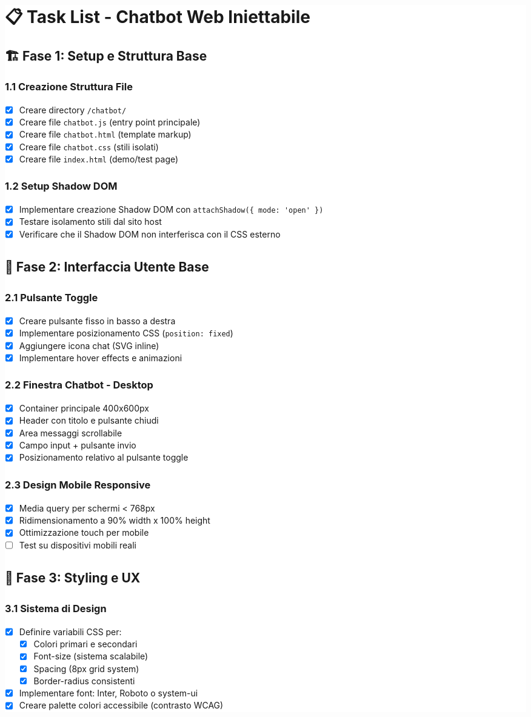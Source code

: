 # 📋 Task List - Chatbot Web Iniettabile

## 🏗️ Fase 1: Setup e Struttura Base

### 1.1 Creazione Struttura File
- [x] Creare directory `/chatbot/`
- [x] Creare file `chatbot.js` (entry point principale)
- [x] Creare file `chatbot.html` (template markup)
- [x] Creare file `chatbot.css` (stili isolati)
- [x] Creare file `index.html` (demo/test page)

### 1.2 Setup Shadow DOM
- [x] Implementare creazione Shadow DOM con `attachShadow({ mode: 'open' })`
- [x] Testare isolamento stili dal sito host
- [x] Verificare che il Shadow DOM non interferisca con il CSS esterno

## 🎨 Fase 2: Interfaccia Utente Base

### 2.1 Pulsante Toggle
- [x] Creare pulsante fisso in basso a destra
- [x] Implementare posizionamento CSS (`position: fixed`)
- [x] Aggiungere icona chat (SVG inline)
- [x] Implementare hover effects e animazioni

### 2.2 Finestra Chatbot - Desktop
- [x] Container principale 400x600px
- [x] Header con titolo e pulsante chiudi
- [x] Area messaggi scrollabile
- [x] Campo input + pulsante invio
- [x] Posizionamento relativo al pulsante toggle

### 2.3 Design Mobile Responsive
- [x] Media query per schermi < 768px
- [x] Ridimensionamento a 90% width x 100% height
- [x] Ottimizzazione touch per mobile
- [ ] Test su dispositivi mobili reali

## 🎨 Fase 3: Styling e UX

### 3.1 Sistema di Design
- [x] Definire variabili CSS per:
  - [x] Colori primari e secondari
  - [x] Font-size (sistema scalabile)
  - [x] Spacing (8px grid system)
  - [x] Border-radius consistenti
- [x] Implementare font: Inter, Roboto o system-ui
- [x] Creare palette colori accessibile (contrasto WCAG)
